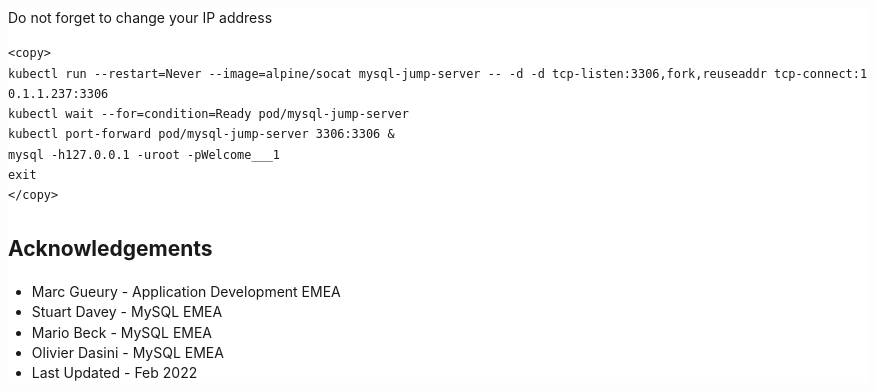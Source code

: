 Do not forget to change your IP address
```
<copy>
kubectl run --restart=Never --image=alpine/socat mysql-jump-server -- -d -d tcp-listen:3306,fork,reuseaddr tcp-connect:10.1.1.237:3306
kubectl wait --for=condition=Ready pod/mysql-jump-server
kubectl port-forward pod/mysql-jump-server 3306:3306 &
mysql -h127.0.0.1 -uroot -pWelcome___1
exit
</copy> 
```

## Acknowledgements
* Marc Gueury - Application Development EMEA
* Stuart Davey - MySQL EMEA
* Mario Beck - MySQL EMEA
* Olivier Dasini - MySQL EMEA
* Last Updated - Feb 2022
